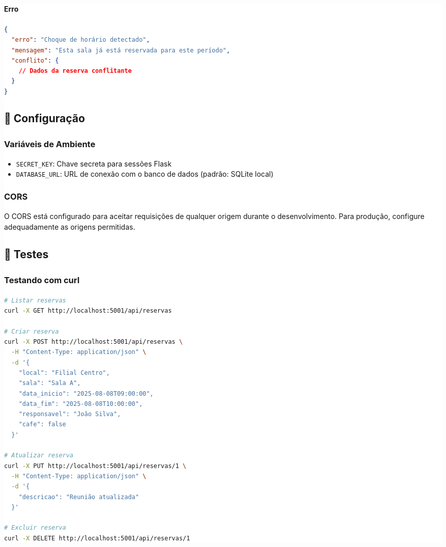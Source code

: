 #### Erro
```json
{
  "erro": "Choque de horário detectado",
  "mensagem": "Esta sala já está reservada para este período",
  "conflito": {
    // Dados da reserva conflitante
  }
}
```

## 🔧 Configuração

### Variáveis de Ambiente
- `SECRET_KEY`: Chave secreta para sessões Flask
- `DATABASE_URL`: URL de conexão com o banco de dados (padrão: SQLite local)

### CORS
O CORS está configurado para aceitar requisições de qualquer origem durante o desenvolvimento. Para produção, configure adequadamente as origens permitidas.

## 🧪 Testes

### Testando com curl

```bash
# Listar reservas
curl -X GET http://localhost:5001/api/reservas

# Criar reserva
curl -X POST http://localhost:5001/api/reservas \
  -H "Content-Type: application/json" \
  -d '{
    "local": "Filial Centro",
    "sala": "Sala A",
    "data_inicio": "2025-08-08T09:00:00",
    "data_fim": "2025-08-08T10:00:00",
    "responsavel": "João Silva",
    "cafe": false
  }'

# Atualizar reserva
curl -X PUT http://localhost:5001/api/reservas/1 \
  -H "Content-Type: application/json" \
  -d '{
    "descricao": "Reunião atualizada"
  }'

# Excluir reserva
curl -X DELETE http://localhost:5001/api/reservas/1
```
